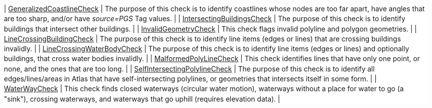 | [GeneralizedCoastlineCheck](checks/generalizedCoastlineCheck.md) | The purpose of this check is to identify coastlines whose nodes are too far apart, have angles that are too sharp, and/or have _source=PGS_ Tag values. |
| [IntersectingBuildingsCheck](checks/intersectingBuildingsCheck.md) | The purpose of this check is to identify buildings that intersect other buildings. |
| [InvalidGeometryCheck](checks/invalidGeometryCheck.md) | This check flags invalid polyline and polygon geometries. |
| [LineCrossingBuildingCheck](checks/lineCrossingBuildingCheck.md) | The purpose of this check is to identify line items (edges or lines) that are crossing buildings invalidly. |
| [LineCrossingWaterBodyCheck](checks/lineCrossingWaterBodyCheck.md) | The purpose of this check is to identify line items (edges or lines) and optionally buildings, that cross water bodies invalidly. |
| [MalformedPolyLineCheck](checks/malformedPolyLineCheck.md) | This check identifies lines that have only one point, or none, and the ones that are too long. |
| [SelfIntersectingPolylineCheck](checks/selfIntersectingPolylineCheck.md) | The purpose of this check is to identify all edges/lines/areas in Atlas that have self-intersecting polylines, or geometries that intersects itself in some form. |
| [WaterWayCheck](checks/waterWayCheck.md) | This check finds closed waterways (circular water motion), waterways without a place for water to go (a "sink"), crossing waterways, and waterways that go uphill (requires elevation data). |
